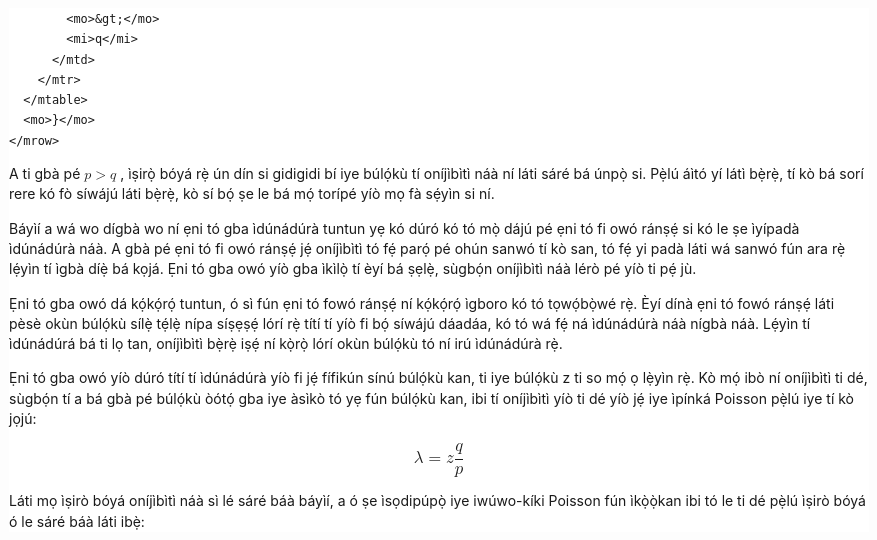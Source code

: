             <mo>&gt;</mo>
            <mi>q</mi>
          </mtd>
        </mtr>
      </mtable>
      <mo>}</mo>
    </mrow>
  </mstyle>
</math>

A ti gbà pé
<math xmlns="http://www.w3.org/1998/Math/MathML">
  <mi>p</mi>
  <mo>&#x003E;</mo>
  <mi>q</mi>
</math>
, ìṣirọ̀ bóyá rẹ̀ ún dín si gidigidi bí iye búlọ́kù tí oníjìbìtì náà ní láti sáré bá únpọ̀ si. Pẹ̀lú áìtó yí
látì bẹ̀rẹ̀, tí kò bá sorí rere kó fò síwájú láti bẹ̀rẹ̀, kò sí bọ́ ṣe le bá mọ́ torípé yíò mọ fà sẹ́yìn si
ní.

Báyìí a wá wo dígbà wo ní ẹni tó gba ìdúnádúrà tuntun yẹ kó dúró kó tó mọ̀ dájú pé ẹni tó fi
owó ránṣẹ́ si kó le ṣe ìyípadà ìdúnádúrà náà. A gbà pé ẹni tó fi owó ránṣẹ́ jẹ́ oníjìbìtì tó fẹ́
parọ́ pé ohún sanwó tí kò san, tó fẹ́ yi padà láti wá sanwó fún ara rẹ̀ lẹ́yìn tí ìgbà díẹ̀ bá kọjá.
Ẹni tó gba owó yíò gba ìkìlọ̀ tí èyí bá ṣẹlẹ̀, sùgbọ́n oníjìbìtì náà lérò pé yíò ti pẹ́ jù.

Ẹni tó gba owó dá kọ́kọ́rọ́ tuntun, ó sì fún ẹni tó fowó ránṣẹ́ ní kọ́kọ́rọ́ ìgboro kó tó tọwọ́bọ̀wé
rẹ̀. Èyí dínà ẹni tó fowó ránṣẹ́ láti pèsè okùn búlọ́kù sílẹ̀ tẹ́lẹ̀ nípa síṣẹṣẹ́ lórí rẹ̀ títí tí yíò fi bọ́
síwájú dáadáa, kó tó wá fẹ́ ná ìdúnádúrà náà nígbà náà. Lẹ́yìn tí ìdúnádúrá bá ti lọ tan,
oníjìbìtì bẹ̀rẹ̀ iṣẹ́ ní kọ̀rọ̀ lórí okùn búlọ́kù tó ní irú ìdúnádúrà rẹ̀.

Ẹni tó gba owó yíò dúró títí tí ìdúnádúrà yíò fi jẹ́ fífikún sínú búlọ́kù kan, ti iye búlọ́kù z ti so
mọ́ ọ lẹ̀yìn rẹ̀. Kò mọ́ ibò ní oníjìbìtì ti dé, sùgbọ́n tí a bá gbà pé búlọ́kù òótọ́ gba iye àsìkò tó
yẹ fún búlọ́kù kan, ibi tí oníjìbìtì yíò ti dé yíò jẹ́ iye ìpínká Poisson pẹ̀lú iye tí kò jọjú:

<math xmlns="http://www.w3.org/1998/Math/MathML" display="block">
  <mstyle mathsize="1.2em">
    <mi>&#x03BB;<!-- λ --></mi>
    <mo>=</mo>
    <mi>z</mi>
    <mfrac>
      <mi>q</mi>
      <mi>p</mi>
    </mfrac>
  </mstyle>
</math>

Láti mọ ìṣirò bóyá oníjìbìtì náà sì lé sáré báà báyìí, a ó ṣe ìsọdipúpọ̀ iye iwúwo-kíki Poisson
fún ìkọ̀ọ̀kan ibi tó le ti dé pẹ̀lú ìṣirò bóyá ó le sáré báà láti ibẹ̀:
